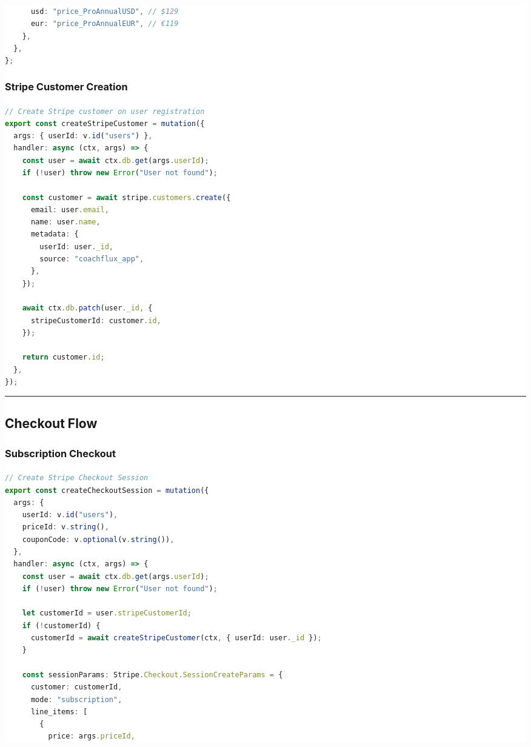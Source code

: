```typescript
      usd: "price_ProAnnualUSD", // $129
      eur: "price_ProAnnualEUR", // €119
    },
  },
};
```

### **Stripe Customer Creation**

```typescript
// Create Stripe customer on user registration
export const createStripeCustomer = mutation({
  args: { userId: v.id("users") },
  handler: async (ctx, args) => {
    const user = await ctx.db.get(args.userId);
    if (!user) throw new Error("User not found");

    const customer = await stripe.customers.create({
      email: user.email,
      name: user.name,
      metadata: {
        userId: user._id,
        source: "coachflux_app",
      },
    });

    await ctx.db.patch(user._id, {
      stripeCustomerId: customer.id,
    });

    return customer.id;
  },
});
```

---

## Checkout Flow

### **Subscription Checkout**

```typescript
// Create Stripe Checkout Session
export const createCheckoutSession = mutation({
  args: {
    userId: v.id("users"),
    priceId: v.string(),
    couponCode: v.optional(v.string()),
  },
  handler: async (ctx, args) => {
    const user = await ctx.db.get(args.userId);
    if (!user) throw new Error("User not found");

    let customerId = user.stripeCustomerId;
    if (!customerId) {
      customerId = await createStripeCustomer(ctx, { userId: user._id });
    }

    const sessionParams: Stripe.Checkout.SessionCreateParams = {
      customer: customerId,
      mode: "subscription",
      line_items: [
        {
          price: args.priceId,
```